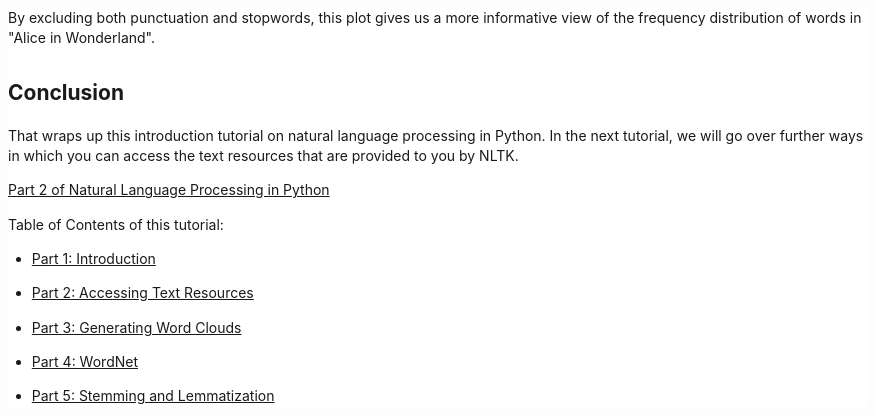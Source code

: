 By excluding both punctuation and stopwords, this plot gives us a more informative view of the frequency distribution of words in "Alice in Wonderland".

## Conclusion

That wraps up this introduction tutorial on natural language processing in Python. In the next tutorial, we will go over further ways in which you can access the text resources that are provided to you by NLTK.

[Part 2 of Natural Language Processing in Python][5]

Table of Contents of this tutorial:

* [Part 1: Introduction][6]

* [Part 2: Accessing Text Resources][7]

* [Part 3: Generating Word Clouds][8]

* [Part 4: WordNet][9]

* [Part 5: Stemming and Lemmatization][10]


[1]: http://www.nltk.org/book/
[2]: https://www.youtube.com/channel/UCfzlCWGWYyIQ0aLC5w48gBQ 
[3]: https://www.youtube.com/channel/UCFxcvyt2Ucq5IL0_1Njzqlg
[4]: http://www.nltk.org/ 
[5]: http://vprusso.github.io/blog/2018/natural-language-processing-python-2/
[6]: http://vprusso.github.io/blog/2018/natural-language-processing-python-1/
[7]: http://vprusso.github.io/blog/2018/natural-language-processing-python-2/
[8]: http://vprusso.github.io/blog/2018/natural-language-processing-python-3/
[9]: http://vprusso.github.io/blog/2018/natural-language-processing-python-4/
[10]: http://vprusso.github.io/blog/2018/natural-language-processing-python-5/
[11]: http://vprusso.github.io/blog/2018/natural-language-processing-python-6/
[12]: http://vprusso.github.io/blog/2018/natural-language-processing-python-7/
[13]: http://vprusso.github.io/blog/2018/natural-language-processing-python-8/
[14]: http://vprusso.github.io/blog/2018/natural-language-processing-python-9/
[15]: http://vprusso.github.io/blog/2018/natural-language-processing-python-10/